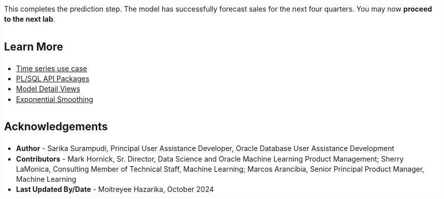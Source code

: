 This completes the prediction step. The model has successfully forecast sales for the next four quarters. You may now **proceed to the next lab**.

## Learn More

* [Time series use case](https://docs.oracle.com/en/database/oracle/machine-learning/oml4sql/21/mlsql/time-series.html#GUID-B5AF253F-DF52-416C-A621-0B7F6ECFFF7E)
* [PL/SQL API Packages](https://docs.oracle.com/en/database/oracle/machine-learning/oml4sql/21/dmapi/DBMS_DATA_MINING.html#GUID-7B9145D4-831F-46B3-977F-01AF77ACA4A1)
* [Model Detail Views](https://docs.oracle.com/en/database/oracle/machine-learning/oml4sql/21/dmapi/model-detail-views.html#GUID-AF7C531D-5327-4456-854C-9D6424C5F9EC)
* [Exponential Smoothing](https://docs.oracle.com/en/database/oracle/machine-learning/oml4sql/21/dmcon/expnential-smoothing.html#GUID-65C7E533-E403-4F71-A5FE-EC034745904F)

## Acknowledgements

* **Author** - Sarika Surampudi, Principal User Assistance Developer, Oracle Database User Assistance Development
* **Contributors** -  Mark Hornick, Sr. Director, Data Science and Oracle Machine Learning Product Management; Sherry LaMonica, Consulting Member of Technical Staff, Machine Learning;  Marcos Arancibia, Senior Principal Product Manager, Machine Learning
* **Last Updated By/Date** - Moitreyee Hazarika, October 2024
